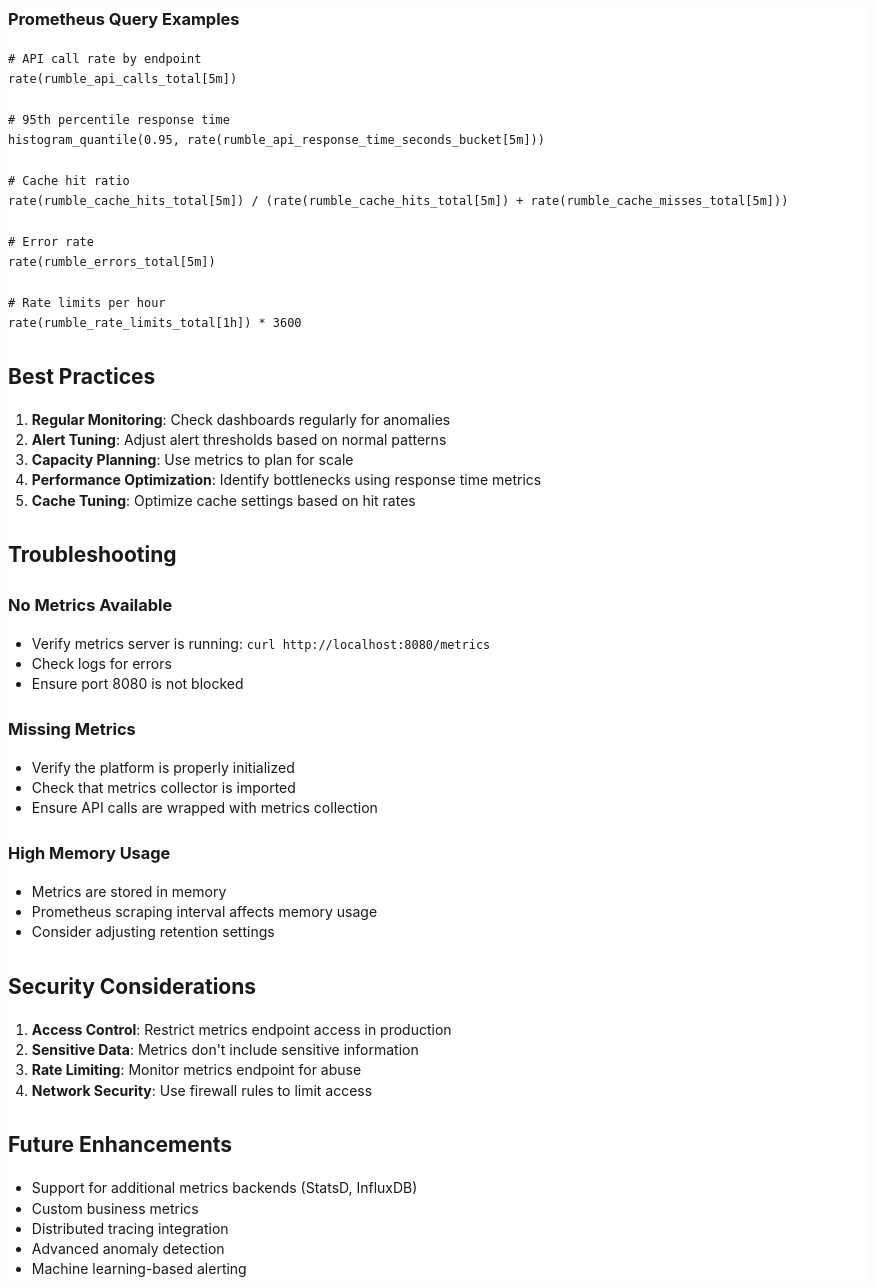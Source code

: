 
### Prometheus Query Examples

```promql
# API call rate by endpoint
rate(rumble_api_calls_total[5m])

# 95th percentile response time
histogram_quantile(0.95, rate(rumble_api_response_time_seconds_bucket[5m]))

# Cache hit ratio
rate(rumble_cache_hits_total[5m]) / (rate(rumble_cache_hits_total[5m]) + rate(rumble_cache_misses_total[5m]))

# Error rate
rate(rumble_errors_total[5m])

# Rate limits per hour
rate(rumble_rate_limits_total[1h]) * 3600
```

## Best Practices

1. **Regular Monitoring**: Check dashboards regularly for anomalies
2. **Alert Tuning**: Adjust alert thresholds based on normal patterns
3. **Capacity Planning**: Use metrics to plan for scale
4. **Performance Optimization**: Identify bottlenecks using response time metrics
5. **Cache Tuning**: Optimize cache settings based on hit rates

## Troubleshooting

### No Metrics Available
- Verify metrics server is running: `curl http://localhost:8080/metrics`
- Check logs for errors
- Ensure port 8080 is not blocked

### Missing Metrics
- Verify the platform is properly initialized
- Check that metrics collector is imported
- Ensure API calls are wrapped with metrics collection

### High Memory Usage
- Metrics are stored in memory
- Prometheus scraping interval affects memory usage
- Consider adjusting retention settings

## Security Considerations

1. **Access Control**: Restrict metrics endpoint access in production
2. **Sensitive Data**: Metrics don't include sensitive information
3. **Rate Limiting**: Monitor metrics endpoint for abuse
4. **Network Security**: Use firewall rules to limit access

## Future Enhancements

- Support for additional metrics backends (StatsD, InfluxDB)
- Custom business metrics
- Distributed tracing integration
- Advanced anomaly detection
- Machine learning-based alerting